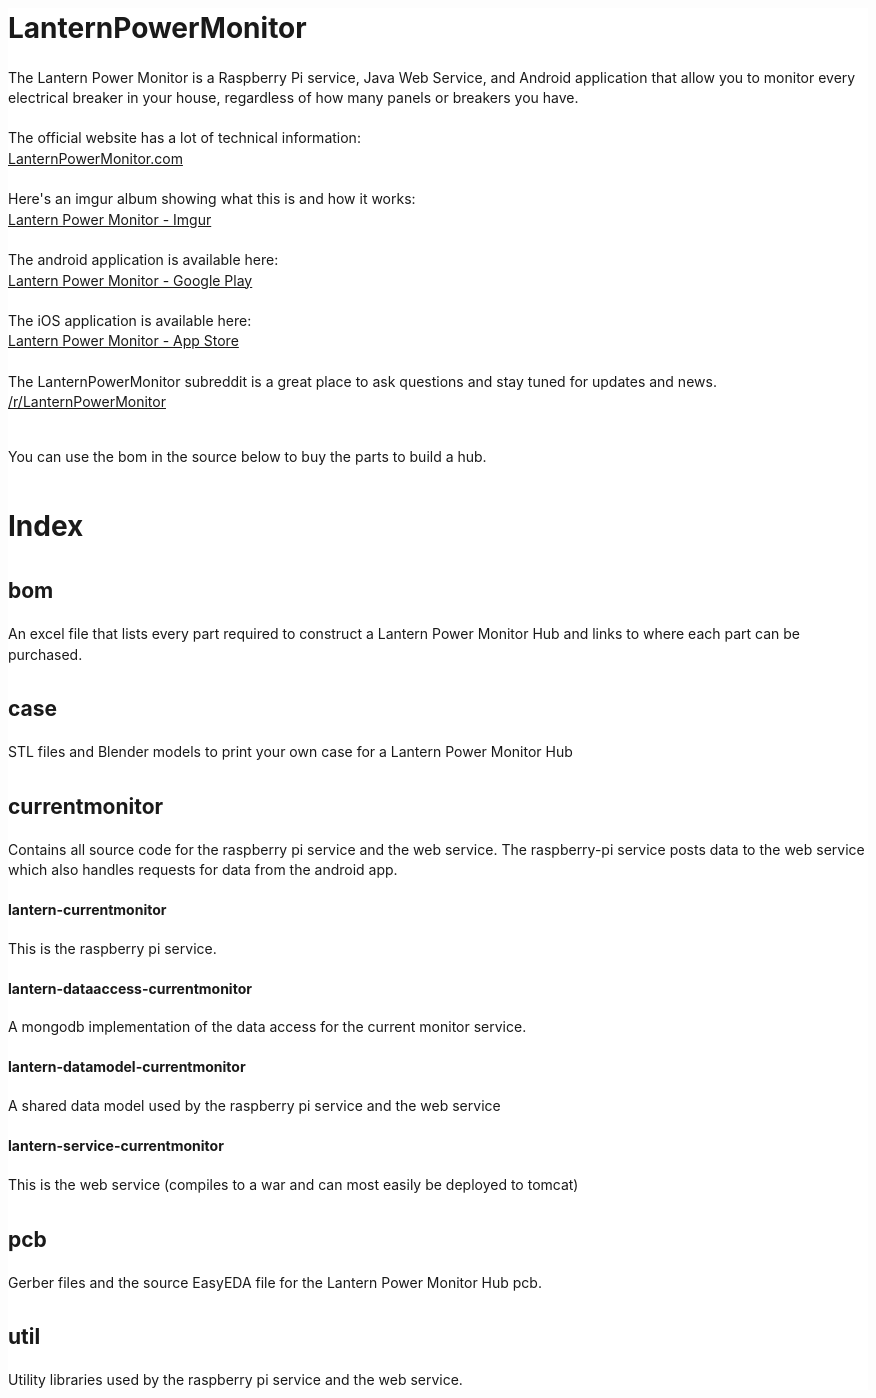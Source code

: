 # LanternPowerMonitor
The Lantern Power Monitor is a Raspberry Pi service, Java Web Service, and Android application that allow you to monitor every electrical breaker in your house, regardless of how many panels or breakers you have.
<br><br>
The official website has a lot of technical information:
<br>
[LanternPowerMonitor.com](https://lanternpowermonitor.com)
<br><br>
Here's an imgur album showing what this is and how it works:
<br>
[Lantern Power Monitor - Imgur](https://imgur.com/gallery/SPOJYBR)
<br><br>
The android application is available here:
<br>
[Lantern Power Monitor - Google Play](https://play.google.com/store/apps/details?id=com.lanternsoftware.lantern)
<br><br>
The iOS application is available here:
<br>
[Lantern Power Monitor - App Store](https://apps.apple.com/us/app/lantern-power-monitor/id1620735464)
<br><br>
The LanternPowerMonitor subreddit is a great place to ask questions and stay tuned for updates and news.
<br>
[/r/LanternPowerMonitor](https://www.reddit.com/r/LanternPowerMonitor/)
<br><br>

You can use the bom in the source below to buy the parts to build a hub.

# Index
## bom
An excel file that lists every part required to construct a Lantern Power Monitor Hub and links to where each part can be purchased.<br>

## case
STL files and Blender models to print your own case for a Lantern Power Monitor Hub
## currentmonitor
Contains all source code for the raspberry pi service and the web service.  The raspberry-pi service posts data to the web service which also handles requests for data from the android app.
#### lantern-currentmonitor
This is the raspberry pi service.
#### lantern-dataaccess-currentmonitor
A mongodb implementation of the data access for the current monitor service.
#### lantern-datamodel-currentmonitor
A shared data model used by the raspberry pi service and the web service
#### lantern-service-currentmonitor
This is the web service (compiles to a war and can most easily be deployed to tomcat)
## pcb
Gerber files and the source EasyEDA file for the Lantern Power Monitor Hub pcb.
## util
Utility libraries used by the raspberry pi service and the web service.